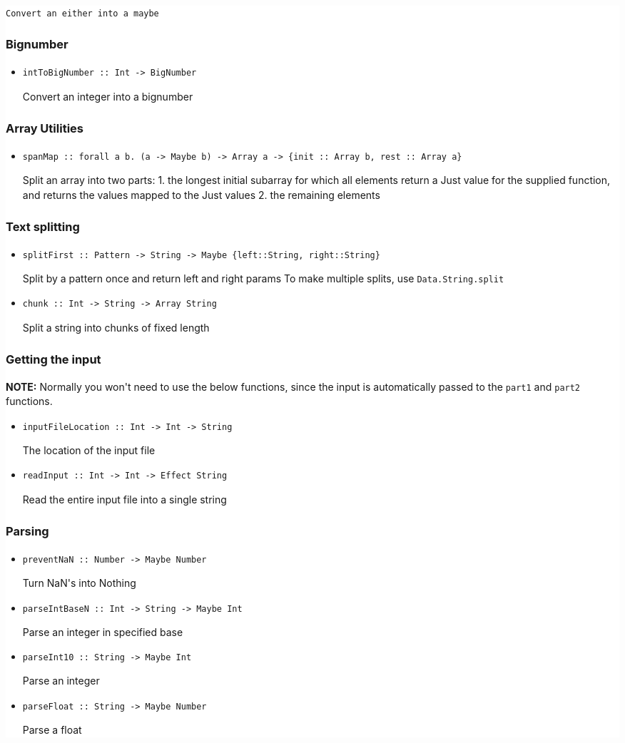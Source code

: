     Convert an either into a maybe

### Bignumber

* ```intToBigNumber :: Int -> BigNumber```

    Convert an integer into a bignumber

### Array Utilities

* ```spanMap :: forall a b. (a -> Maybe b) -> Array a -> {init :: Array b, rest :: Array a}```

    Split an array into two parts:
       1. the longest initial subarray for which all elements return a Just value
          for the supplied function, and returns the values mapped to the Just values
       2. the remaining elements

### Text splitting

* ```splitFirst :: Pattern -> String -> Maybe {left::String, right::String}```

    Split by a pattern once and return left and right params
      To make multiple splits, use `Data.String.split`

* ```chunk :: Int -> String -> Array String```

    Split a string into chunks of fixed length

### Getting the input

**NOTE:** Normally you won't need to use the below functions, since the input is automatically passed to the `part1` and `part2` functions.

* ```inputFileLocation :: Int -> Int -> String```

    The location of the input file

* ```readInput :: Int -> Int -> Effect String```

    Read the entire input file into a single string

### Parsing

* ```preventNaN :: Number -> Maybe Number```

    Turn NaN's into Nothing

* ```parseIntBaseN :: Int -> String -> Maybe Int```

    Parse an integer in specified base

* ```parseInt10 :: String -> Maybe Int```

    Parse an integer

* ```parseFloat :: String -> Maybe Number```

    Parse a float
